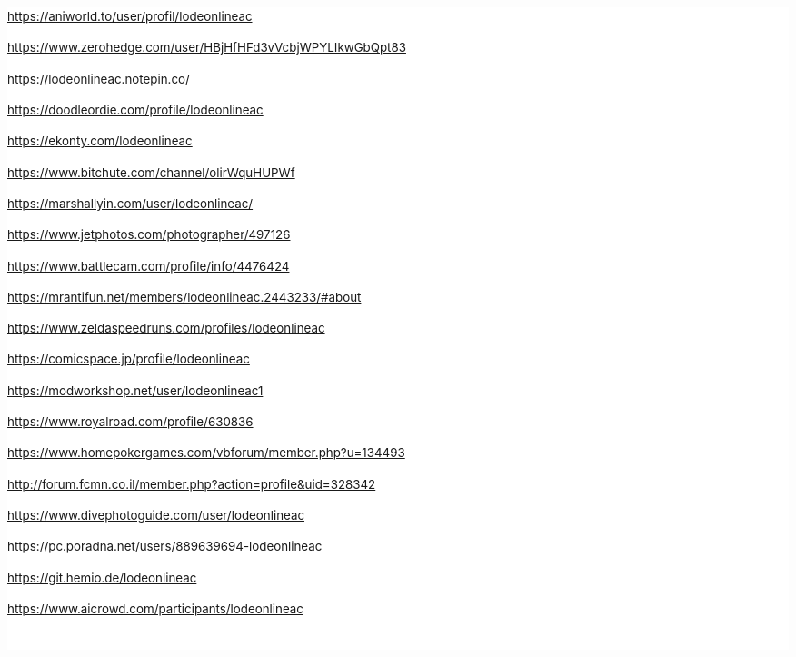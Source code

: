 <p><a href="https://aniworld.to/user/profil/lodeonlineac"><span style="font-size: 10pt;"><span style="white-space: pre-wrap;">https://aniworld.to/user/profil/lodeonlineac</span></span></a></p>
<p><a href="https://www.zerohedge.com/user/HBjHfHFd3vVcbjWPYLIkwGbQpt83"><span style="font-size: 10pt;"><span style="white-space: pre-wrap;">https://www.zerohedge.com/user/HBjHfHFd3vVcbjWPYLIkwGbQpt83</span></span></a></p>
<p><a href="https://lodeonlineac.notepin.co/"><span style="font-size: 10pt;"><span style="white-space: pre-wrap;">https://lodeonlineac.notepin.co/</span></span></a></p>
<p><a href="https://doodleordie.com/profile/lodeonlineac"><span style="font-size: 10pt;"><span style="white-space: pre-wrap;">https://doodleordie.com/profile/lodeonlineac</span></span></a></p>
<p><a href="https://ekonty.com/lodeonlineac"><span style="font-size: 10pt;"><span style="white-space: pre-wrap;">https://ekonty.com/lodeonlineac</span></span></a></p>
<p><a href="https://www.bitchute.com/channel/olirWquHUPWf"><span style="font-size: 10pt;"><span style="white-space: pre-wrap;">https://www.bitchute.com/channel/olirWquHUPWf</span></span></a></p>
<p><a href="https://marshallyin.com/user/lodeonlineac/"><span style="font-size: 10pt;"><span style="white-space: pre-wrap;">https://marshallyin.com/user/lodeonlineac/</span></span></a></p>
<p><a href="https://www.jetphotos.com/photographer/497126"><span style="font-size: 10pt;"><span style="white-space: pre-wrap;">https://www.jetphotos.com/photographer/497126</span></span></a></p>
<p><a href="https://www.battlecam.com/profile/info/4476424"><span style="font-size: 10pt;"><span style="white-space: pre-wrap;">https://www.battlecam.com/profile/info/4476424</span></span></a></p>
<p><a href="https://mrantifun.net/members/lodeonlineac.2443233/#about"><span style="font-size: 10pt;"><span style="white-space: pre-wrap;">https://mrantifun.net/members/lodeonlineac.2443233/#about</span></span></a></p>
<p><a href="https://www.zeldaspeedruns.com/profiles/lodeonlineac"><span style="font-size: 10pt;"><span style="white-space: pre-wrap;">https://www.zeldaspeedruns.com/profiles/lodeonlineac</span></span></a></p>
<p><a href="https://comicspace.jp/profile/lodeonlineac"><span style="font-size: 10pt;"><span style="white-space: pre-wrap;">https://comicspace.jp/profile/lodeonlineac</span></span></a></p>
<p><a href="https://modworkshop.net/user/lodeonlineac1"><span style="font-size: 10pt;"><span style="white-space: pre-wrap;">https://modworkshop.net/user/lodeonlineac1</span></span></a></p>
<p><a href="https://www.royalroad.com/profile/630836"><span style="font-size: 10pt;"><span style="white-space: pre-wrap;">https://www.royalroad.com/profile/630836</span></span></a></p>
<p><a href="https://www.homepokergames.com/vbforum/member.php?u=134493"><span style="font-size: 10pt;"><span style="white-space: pre-wrap;">https://www.homepokergames.com/vbforum/member.php?u=134493</span></span></a></p>
<p><a href="http://forum.fcmn.co.il/member.php?action=profile&amp;uid=328342"><span style="font-size: 10pt;"><span style="white-space: pre-wrap;">http://forum.fcmn.co.il/member.php?action=profile&amp;uid=328342</span></span></a></p>
<p><a href="https://www.divephotoguide.com/user/lodeonlineac"><span style="font-size: 10pt;"><span style="white-space: pre-wrap;">https://www.divephotoguide.com/user/lodeonlineac</span></span></a></p>
<p><a href="https://pc.poradna.net/users/889639694-lodeonlineac"><span style="font-size: 10pt;"><span style="white-space: pre-wrap;">https://pc.poradna.net/users/889639694-lodeonlineac</span></span></a></p>
<p><a href="https://git.hemio.de/lodeonlineac"><span style="font-size: 10pt;"><span style="white-space: pre-wrap;">https://git.hemio.de/lodeonlineac</span></span></a></p>
<p><a href="https://www.aicrowd.com/participants/lodeonlineac"><span style="font-size: 10pt;"><span style="white-space: pre-wrap;">https://www.aicrowd.com/participants/lodeonlineac</span></span></a><span style="white-space: pre-wrap;"><span style="font-size: 10pt; arial, 'sans-serif';color: #000000;">&nbsp;</span></span></p>
<p><span>&nbsp;</span></p>